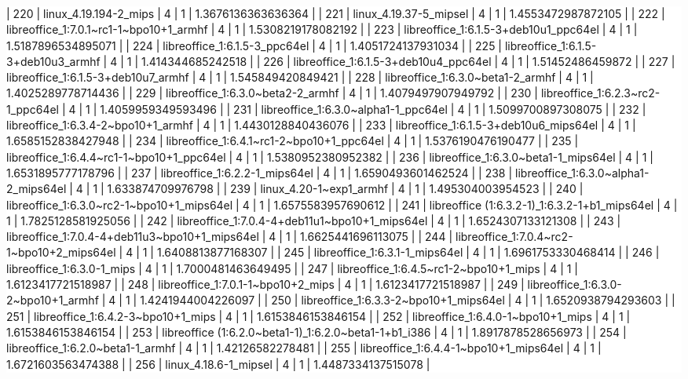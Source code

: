 | 220 |                  linux_4.19.194-2_mips                  |          4          |          1           | 1.3676136363636364 |
| 221 |                  linux_4.19.37-5_mipsel                 |          4          |          1           | 1.4553472987872105 |
| 222 |         libreoffice_1:7.0.1~rc1-1~bpo10+1_armhf         |          4          |          1           | 1.5308219178082192 |
| 223 |          libreoffice_1:6.1.5-3+deb10u1_ppc64el          |          4          |          1           | 1.5187896534895071 |
| 224 |              libreoffice_1:6.1.5-3_ppc64el              |          4          |          1           | 1.4051724137931034 |
| 225 |           libreoffice_1:6.1.5-3+deb10u3_armhf           |          4          |          1           | 1.414344685242518  |
| 226 |          libreoffice_1:6.1.5-3+deb10u4_ppc64el          |          4          |          1           |  1.51452486459872  |
| 227 |           libreoffice_1:6.1.5-3+deb10u7_armhf           |          4          |          1           | 1.545849420849421  |
| 228 |            libreoffice_1:6.3.0~beta1-2_armhf            |          4          |          1           | 1.4025289778714436 |
| 229 |            libreoffice_1:6.3.0~beta2-2_armhf            |          4          |          1           | 1.4079497907949792 |
| 230 |            libreoffice_1:6.2.3~rc2-1_ppc64el            |          4          |          1           | 1.4059959349593496 |
| 231 |           libreoffice_1:6.3.0~alpha1-1_ppc64el          |          4          |          1           | 1.5099700897308075 |
| 232 |           libreoffice_1:6.3.4-2~bpo10+1_armhf           |          4          |          1           | 1.4430128840436076 |
| 233 |          libreoffice_1:6.1.5-3+deb10u6_mips64el         |          4          |          1           | 1.6585152838427948 |
| 234 |        libreoffice_1:6.4.1~rc1-2~bpo10+1_ppc64el        |          4          |          1           | 1.5376190476190477 |
| 235 |        libreoffice_1:6.4.4~rc1-1~bpo10+1_ppc64el        |          4          |          1           | 1.5380952380952382 |
| 236 |           libreoffice_1:6.3.0~beta1-1_mips64el          |          4          |          1           | 1.6531895777178796 |
| 237 |              libreoffice_1:6.2.2-1_mips64el             |          4          |          1           | 1.6590493601462524 |
| 238 |          libreoffice_1:6.3.0~alpha1-2_mips64el          |          4          |          1           | 1.633874709976798  |
| 239 |                 linux_4.20-1~exp1_armhf                 |          4          |          1           | 1.495304003954523  |
| 240 |        libreoffice_1:6.3.0~rc2-1~bpo10+1_mips64el       |          4          |          1           | 1.6575583957690612 |
| 241 |      libreoffice (1:6.3.2-1)_1:6.3.2-1+b1_mips64el      |          4          |          1           | 1.7825128581925056 |
| 242 |      libreoffice_1:7.0.4-4+deb11u1~bpo10+1_mips64el     |          4          |          1           | 1.6524307133121308 |
| 243 |      libreoffice_1:7.0.4-4+deb11u3~bpo10+1_mips64el     |          4          |          1           | 1.6625441696113075 |
| 244 |        libreoffice_1:7.0.4~rc2-1~bpo10+2_mips64el       |          4          |          1           | 1.6408813877168307 |
| 245 |              libreoffice_1:6.3.1-1_mips64el             |          4          |          1           | 1.6961753330468414 |
| 246 |                libreoffice_1:6.3.0-1_mips               |          4          |          1           | 1.7000481463649495 |
| 247 |          libreoffice_1:6.4.5~rc1-2~bpo10+1_mips         |          4          |          1           | 1.6123417721518987 |
| 248 |            libreoffice_1:7.0.1-1~bpo10+2_mips           |          4          |          1           | 1.6123417721518987 |
| 249 |           libreoffice_1:6.3.0-2~bpo10+1_armhf           |          4          |          1           | 1.4241944004226097 |
| 250 |          libreoffice_1:6.3.3-2~bpo10+1_mips64el         |          4          |          1           | 1.6520938794293603 |
| 251 |            libreoffice_1:6.4.2-3~bpo10+1_mips           |          4          |          1           | 1.6153846153846154 |
| 252 |            libreoffice_1:6.4.0-1~bpo10+1_mips           |          4          |          1           | 1.6153846153846154 |
| 253 |  libreoffice (1:6.2.0~beta1-1)_1:6.2.0~beta1-1+b1_i386  |          4          |          1           | 1.8917878528656973 |
| 254 |            libreoffice_1:6.2.0~beta1-1_armhf            |          4          |          1           |  1.42126582278481  |
| 255 |          libreoffice_1:6.4.4-1~bpo10+1_mips64el         |          4          |          1           | 1.6721603563474388 |
| 256 |                  linux_4.18.6-1_mipsel                  |          4          |          1           | 1.4487334137515078 |